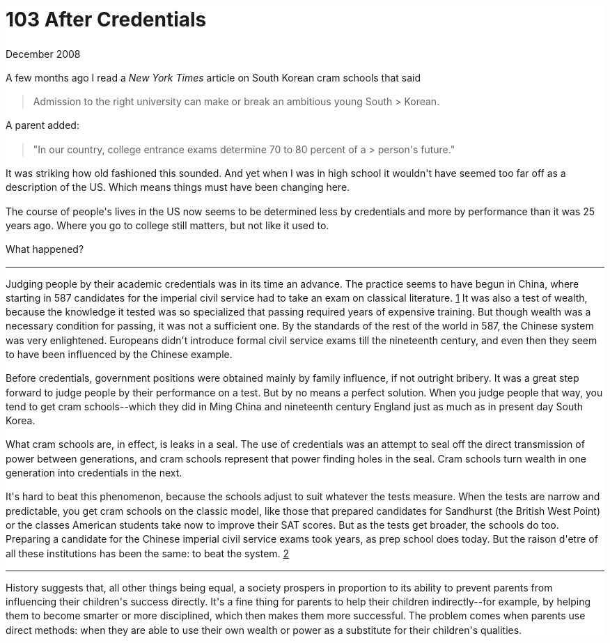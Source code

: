 # 103 After Credentials

[](https://s.turbifycdn.com/aah/paulgraham/after-credentials-11.gif)   
  
 
  
 
  
 December 2008   
  
 A few months ago I read a _New York Times_ article on South Korean cram schools that said   
  
 > Admission to the right university can make or break an ambitious young South > Korean. 

 A parent added: 

 > "In our country, college entrance exams determine 70 to 80 percent of a > person's future." 

 It was striking how old fashioned this sounded. And yet when I was in high school it wouldn't have seemed too far off as a description of the US. Which means things must have been changing here.   
  
 The course of people's lives in the US now seems to be determined less by credentials and more by performance than it was 25 years ago. Where you go to college still matters, but not like it used to.   
  
 What happened?   
  
 _____   
  
 Judging people by their academic credentials was in its time an advance. The practice seems to have begun in China, where starting in 587 candidates for the imperial civil service had to take an exam on classical literature. [1](#after_credentials_note1) It was also a test of wealth, because the knowledge it tested was so specialized that passing required years of expensive training. But though wealth was a necessary condition for passing, it was not a sufficient one. By the standards of the rest of the world in 587, the Chinese system was very enlightened. Europeans didn't introduce formal civil service exams till the nineteenth century, and even then they seem to have been influenced by the Chinese example.   
  
 Before credentials, government positions were obtained mainly by family influence, if not outright bribery. It was a great step forward to judge people by their performance on a test. But by no means a perfect solution. When you judge people that way, you tend to get cram schools--which they did in Ming China and nineteenth century England just as much as in present day South Korea.   
  
 What cram schools are, in effect, is leaks in a seal. The use of credentials was an attempt to seal off the direct transmission of power between generations, and cram schools represent that power finding holes in the seal. Cram schools turn wealth in one generation into credentials in the next.   
  
 It's hard to beat this phenomenon, because the schools adjust to suit whatever the tests measure. When the tests are narrow and predictable, you get cram schools on the classic model, like those that prepared candidates for Sandhurst (the British West Point) or the classes American students take now to improve their SAT scores. But as the tests get broader, the schools do too. Preparing a candidate for the Chinese imperial civil service exams took years, as prep school does today. But the raison d'etre of all these institutions has been the same: to beat the system. [2](#after_credentials_note2)   
  
 _____   
  
 History suggests that, all other things being equal, a society prospers in proportion to its ability to prevent parents from influencing their children's success directly. It's a fine thing for parents to help their children indirectly--for example, by helping them to become smarter or more disciplined, which then makes them more successful. The problem comes when parents use direct methods: when they are able to use their own wealth or power as a substitute for their children's qualities.   
  